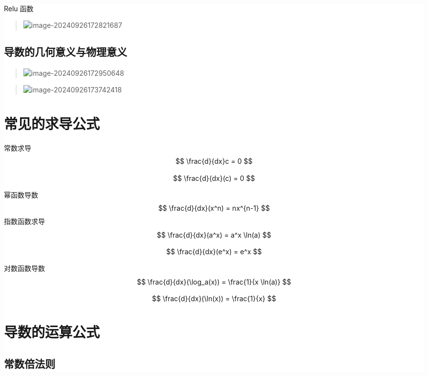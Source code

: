 Relu 函数 

> ![image-20240926172821687](https://markdown-hesj.oss-cn-guangzhou.aliyuncs.com/image-20240926172821687.png)

## 导数的几何意义与物理意义

> ![image-20240926172950648](https://markdown-hesj.oss-cn-guangzhou.aliyuncs.com/image-20240926172950648.png)

> ![image-20240926173742418](https://markdown-hesj.oss-cn-guangzhou.aliyuncs.com/image-20240926173742418.png)

# 常见的求导公式

常数求导
$$
\frac{d}{dx}c = 0
$$


$$
\frac{d}{dx}(c) = 0
$$



幂函数导数
$$
\frac{d}{dx}(x^n) = nx^{n-1}
$$
指数函数求导
$$
\frac{d}{dx}(a^x) = a^x \ln(a)
$$

$$
\frac{d}{dx}(e^x) = e^x
$$

对数函数导数
$$
\frac{d}{dx}(\log_a(x)) = \frac{1}{x \ln(a)}
$$

$$
\frac{d}{dx}(\ln(x)) = \frac{1}{x}
$$

# 导数的运算公式

## 常数倍法则
